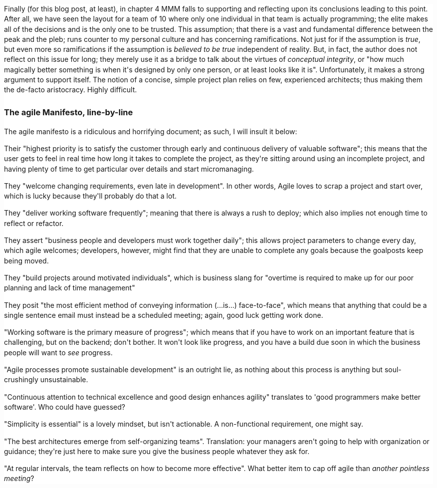 Finally (for this blog post, at least), in chapter 4 MMM falls to supporting and reflecting upon its conclusions leading to this point. After all, we have seen the layout for a team of 10 where only one individual in that team is actually programming; the elite makes all of the decisions and is the only one to be trusted. This assumption; that there is a vast and fundamental difference between the peak and the pleb; runs counter to my personal culture and has concerning ramifications. Not just for if the assumption is *true*, but even more so ramifications if the assumption is *believed to be true* independent of reality. But, in fact, the author does not reflect on this issue for long; they merely use it as a bridge to talk about the virtues of *conceptual integrity*, or "how much magically better something is when it's designed by only one person, or at least looks like it is". Unfortunately, it makes a strong argument to support itself. The notion of a concise, simple project plan relies on few, experienced architects; thus making them the de-facto aristocracy. Highly difficult.

### The agile Manifesto, line-by-line

The agile manifesto is a ridiculous and horrifying document; as such, I will insult it below:

Their "highest priority is to satisfy the customer through early and continuous delivery of valuable software"; this means that the user gets to feel in real time how long it takes to complete the project, as they're sitting around using an incomplete project, and having plenty of time to get particular over details and start micromanaging.

They "welcome changing requirements, even late in development". In other words, Agile loves to scrap a project and start over, which is lucky because they'll probably do that a lot.

They "deliver working software frequently"; meaning that there is always a rush to deploy; which also implies not enough time to reflect or refactor.

They assert "business people and developers must work together daily"; this allows project parameters to change every day, which agile welcomes; developers, however, might find that they are unable to complete any goals because the goalposts keep being moved.

They "build projects around motivated individuals", which is business slang for "overtime is required to make up for our poor planning and lack of time management"

They posit "the most efficient method of conveying information (...is...) face-to-face", which means that anything that could be a single sentence email must instead be a scheduled meeting; again, good luck getting work done.

"Working software is the primary measure of progress"; which means that if you have to work on an important feature that is challenging, but on the backend; don't bother. It won't look like progress, and you have a build due soon in which the business people will want to *see* progress.

"Agile processes promote sustainable development" is an outright lie, as nothing about this process is anything but soul-crushingly unsustainable.

"Continuous attention to technical excellence and good design enhances agility" translates to 'good programmers make better software'. Who could have guessed?

"Simplicity is essential" is a lovely mindset, but isn't actionable. A non-functional requirement, one might say.

"The best architectures emerge from self-organizing teams". Translation: your managers aren't going to help with organization or guidance; they're just here to make sure you give the business people whatever they ask for.

"At regular intervals, the team reflects on how to become more effective". What better item to cap off agile than *another pointless meeting*?
